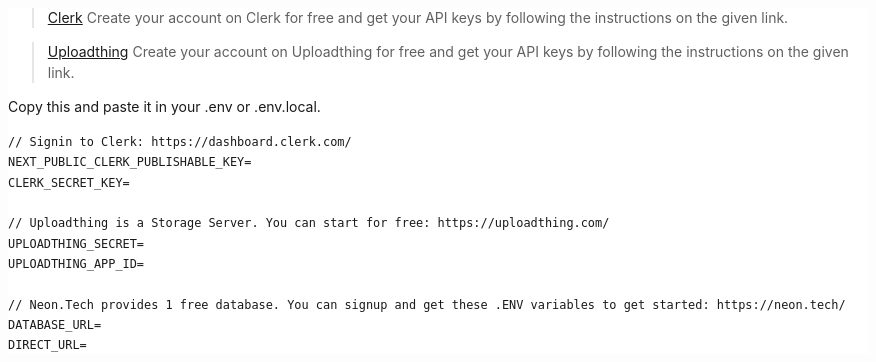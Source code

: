 > [Clerk](https://dashboard.clerk.com/) Create your account on Clerk for free and get your API keys by following the instructions on the given link.

> [Uploadthing](https://uploadthing.com/) Create your account on Uploadthing for free and get your API keys by following the instructions on the given link.

Copy this and paste it in your .env or .env.local.
```
// Signin to Clerk: https://dashboard.clerk.com/
NEXT_PUBLIC_CLERK_PUBLISHABLE_KEY=
CLERK_SECRET_KEY=

// Uploadthing is a Storage Server. You can start for free: https://uploadthing.com/
UPLOADTHING_SECRET=
UPLOADTHING_APP_ID=

// Neon.Tech provides 1 free database. You can signup and get these .ENV variables to get started: https://neon.tech/ 
DATABASE_URL=
DIRECT_URL=
```




